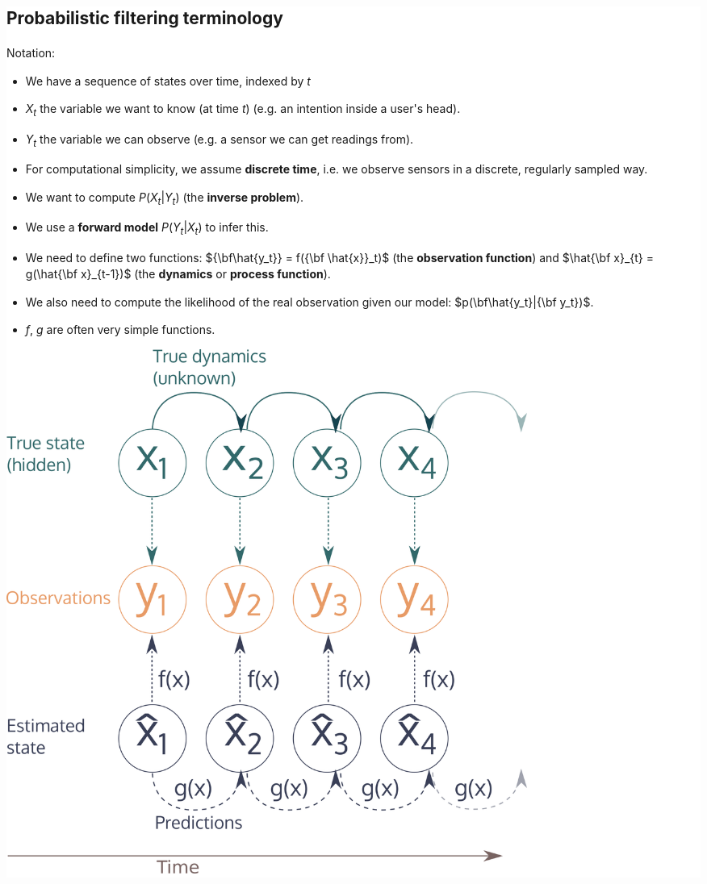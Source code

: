 
<a id="terminology"> </a>
## Probabilistic filtering terminology 

Notation:
* We have a sequence of states over time, indexed by $t$
* $X_t$ the variable we want to know (at time $t$) (e.g. an intention inside a user's head). 
* $Y_t$ the variable we can observe (e.g. a sensor we can get readings from).
* For computational simplicity, we assume **discrete time**, i.e. we observe sensors in a discrete, regularly sampled way.

* We want to compute $P(X_t|Y_t)$ (the **inverse problem**). 
* We use a **forward model** $P(Y_t|X_t)$ to infer this.
* We need to define two functions: ${\bf\hat{y_t}} = f({\bf \hat{x}}_t)$ (the **observation function**) and $\hat{\bf x}_{t} = g(\hat{\bf x}_{t-1})$ (the **dynamics** or **process function**).
* We also need to compute the likelihood of the real observation given our model: $p(\bf\hat{y_t}|{\bf y_t})$.


* $f$, $g$ are often very simple functions.

<img src="imgs/stochastic.png" width="75%">